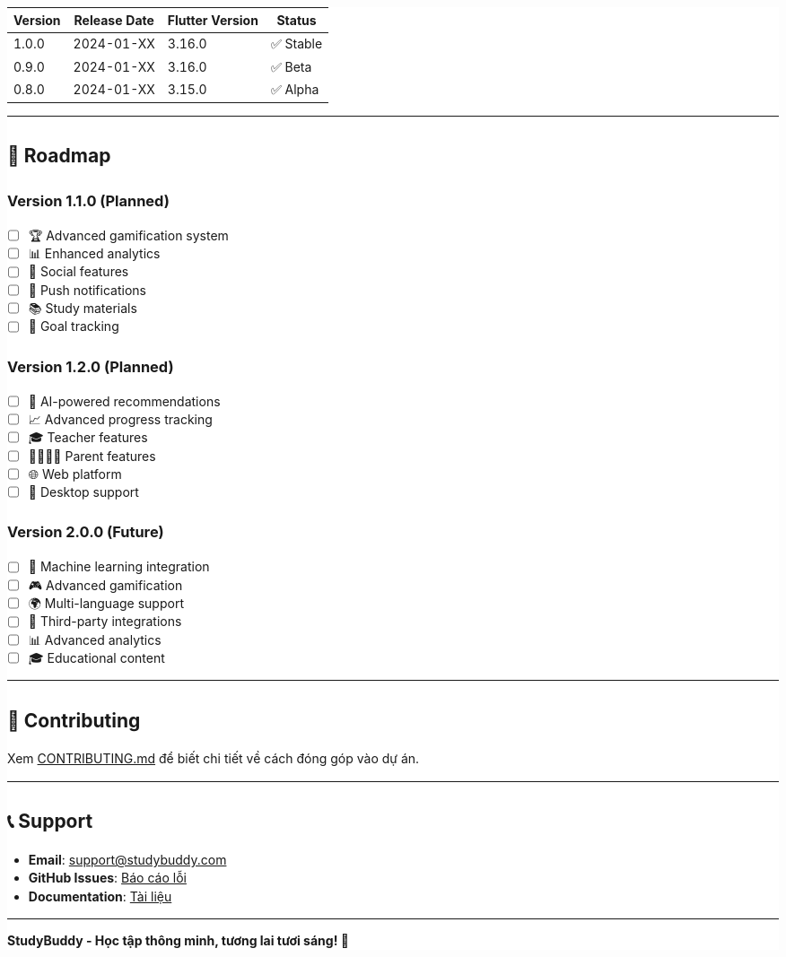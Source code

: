 | Version | Release Date | Flutter Version | Status |
|---------|--------------|-----------------|--------|
| 1.0.0   | 2024-01-XX  | 3.16.0         | ✅ Stable |
| 0.9.0   | 2024-01-XX  | 3.16.0         | ✅ Beta |
| 0.8.0   | 2024-01-XX  | 3.15.0         | ✅ Alpha |

---

## 🚀 Roadmap

### Version 1.1.0 (Planned)
- [ ] 🏆 Advanced gamification system
- [ ] 📊 Enhanced analytics
- [ ] 👥 Social features
- [ ] 🔔 Push notifications
- [ ] 📚 Study materials
- [ ] 🎯 Goal tracking

### Version 1.2.0 (Planned)
- [ ] 🤖 AI-powered recommendations
- [ ] 📈 Advanced progress tracking
- [ ] 🎓 Teacher features
- [ ] 👨‍👩‍👧‍👦 Parent features
- [ ] 🌐 Web platform
- [ ] 📱 Desktop support

### Version 2.0.0 (Future)
- [ ] 🧠 Machine learning integration
- [ ] 🎮 Advanced gamification
- [ ] 🌍 Multi-language support
- [ ] 🔗 Third-party integrations
- [ ] 📊 Advanced analytics
- [ ] 🎓 Educational content

---

## 📝 Contributing

Xem [CONTRIBUTING.md](CONTRIBUTING.md) để biết chi tiết về cách đóng góp vào dự án.

---

## 📞 Support

- **Email**: support@studybuddy.com
- **GitHub Issues**: [Báo cáo lỗi](https://github.com/your-username/studybuddy/issues)
- **Documentation**: [Tài liệu](https://docs.studybuddy.com)

---

**StudyBuddy - Học tập thông minh, tương lai tươi sáng! 🚀** 